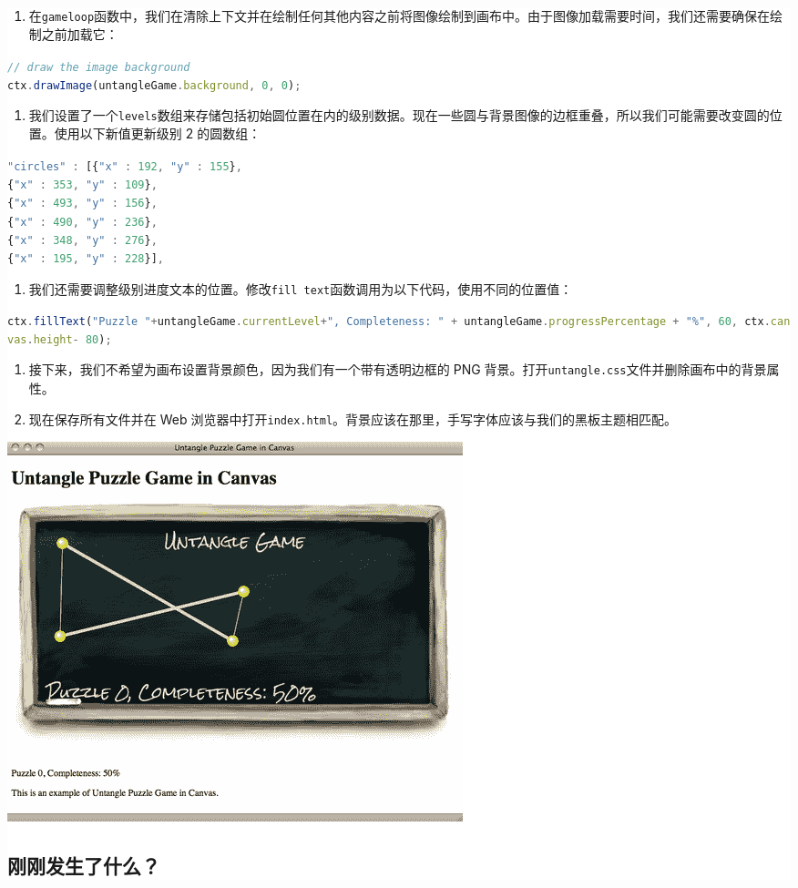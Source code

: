 1.  在`gameloop`函数中，我们在清除上下文并在绘制任何其他内容之前将图像绘制到画布中。由于图像加载需要时间，我们还需要确保在绘制之前加载它：

```js
// draw the image background
ctx.drawImage(untangleGame.background, 0, 0);

```

1.  我们设置了一个`levels`数组来存储包括初始圆位置在内的级别数据。现在一些圆与背景图像的边框重叠，所以我们可能需要改变圆的位置。使用以下新值更新级别 2 的圆数组：

```js
"circles" : [{"x" : 192, "y" : 155},
{"x" : 353, "y" : 109},
{"x" : 493, "y" : 156},
{"x" : 490, "y" : 236},
{"x" : 348, "y" : 276},
{"x" : 195, "y" : 228}],

```

1.  我们还需要调整级别进度文本的位置。修改`fill text`函数调用为以下代码，使用不同的位置值：

```js
ctx.fillText("Puzzle "+untangleGame.currentLevel+", Completeness: " + untangleGame.progressPercentage + "%", 60, ctx.canvas.height- 80);

```

1.  接下来，我们不希望为画布设置背景颜色，因为我们有一个带有透明边框的 PNG 背景。打开`untangle.css`文件并删除画布中的背景属性。

1.  现在保存所有文件并在 Web 浏览器中打开`index.html`。背景应该在那里，手写字体应该与我们的黑板主题相匹配。

![执行操作添加图形到游戏](img/1260_05_09.jpg)

## 刚刚发生了什么？
